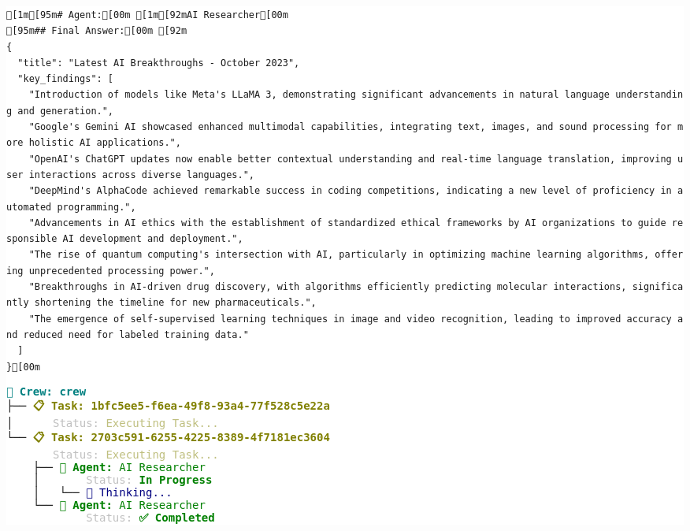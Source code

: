 


<pre style="white-space:pre;overflow-x:auto;line-height:normal;font-family:Menlo,'DejaVu Sans Mono',consolas,'Courier New',monospace">
</pre>



    
    
    [1m[95m# Agent:[00m [1m[92mAI Researcher[00m
    [95m## Final Answer:[00m [92m
    {  
      "title": "Latest AI Breakthroughs - October 2023",  
      "key_findings": [  
        "Introduction of models like Meta's LLaMA 3, demonstrating significant advancements in natural language understanding and generation.",  
        "Google's Gemini AI showcased enhanced multimodal capabilities, integrating text, images, and sound processing for more holistic AI applications.",  
        "OpenAI's ChatGPT updates now enable better contextual understanding and real-time language translation, improving user interactions across diverse languages.",  
        "DeepMind's AlphaCode achieved remarkable success in coding competitions, indicating a new level of proficiency in automated programming.",  
        "Advancements in AI ethics with the establishment of standardized ethical frameworks by AI organizations to guide responsible AI development and deployment.",  
        "The rise of quantum computing's intersection with AI, particularly in optimizing machine learning algorithms, offering unprecedented processing power.",  
        "Breakthroughs in AI-driven drug discovery, with algorithms efficiently predicting molecular interactions, significantly shortening the timeline for new pharmaceuticals.",  
        "The emergence of self-supervised learning techniques in image and video recognition, leading to improved accuracy and reduced need for labeled training data."  
      ]  
    }[00m
    
    



<pre style="white-space:pre;overflow-x:auto;line-height:normal;font-family:Menlo,'DejaVu Sans Mono',consolas,'Courier New',monospace"><span style="color: #008080; text-decoration-color: #008080; font-weight: bold">🚀 Crew: crew</span>
├── <span style="color: #808000; text-decoration-color: #808000; font-weight: bold">📋 Task: 1bfc5ee5-f6ea-49f8-93a4-77f528c5e22a</span>
│   <span style="color: #c0c0c0; text-decoration-color: #c0c0c0">   Status: </span><span style="color: #bfbf7f; text-decoration-color: #bfbf7f">Executing Task...</span>
└── <span style="color: #808000; text-decoration-color: #808000; font-weight: bold">📋 Task: 2703c591-6255-4225-8389-4f7181ec3604</span>
    <span style="color: #c0c0c0; text-decoration-color: #c0c0c0">   Status: </span><span style="color: #bfbf7f; text-decoration-color: #bfbf7f">Executing Task...</span>
    ├── <span style="color: #008000; text-decoration-color: #008000; font-weight: bold">🤖 Agent: </span><span style="color: #008000; text-decoration-color: #008000">AI Researcher</span>
    │   <span style="color: #c0c0c0; text-decoration-color: #c0c0c0">    Status: </span><span style="color: #008000; text-decoration-color: #008000; font-weight: bold">In Progress</span>
    │   └── <span style="color: #000080; text-decoration-color: #000080; font-weight: bold">🧠 </span><span style="color: #000080; text-decoration-color: #000080">Thinking...</span>
    └── <span style="color: #008000; text-decoration-color: #008000; font-weight: bold">🤖 Agent: </span><span style="color: #008000; text-decoration-color: #008000">AI Researcher</span>
        <span style="color: #c0c0c0; text-decoration-color: #c0c0c0">    Status: </span><span style="color: #008000; text-decoration-color: #008000; font-weight: bold">✅ Completed</span>
</pre>
